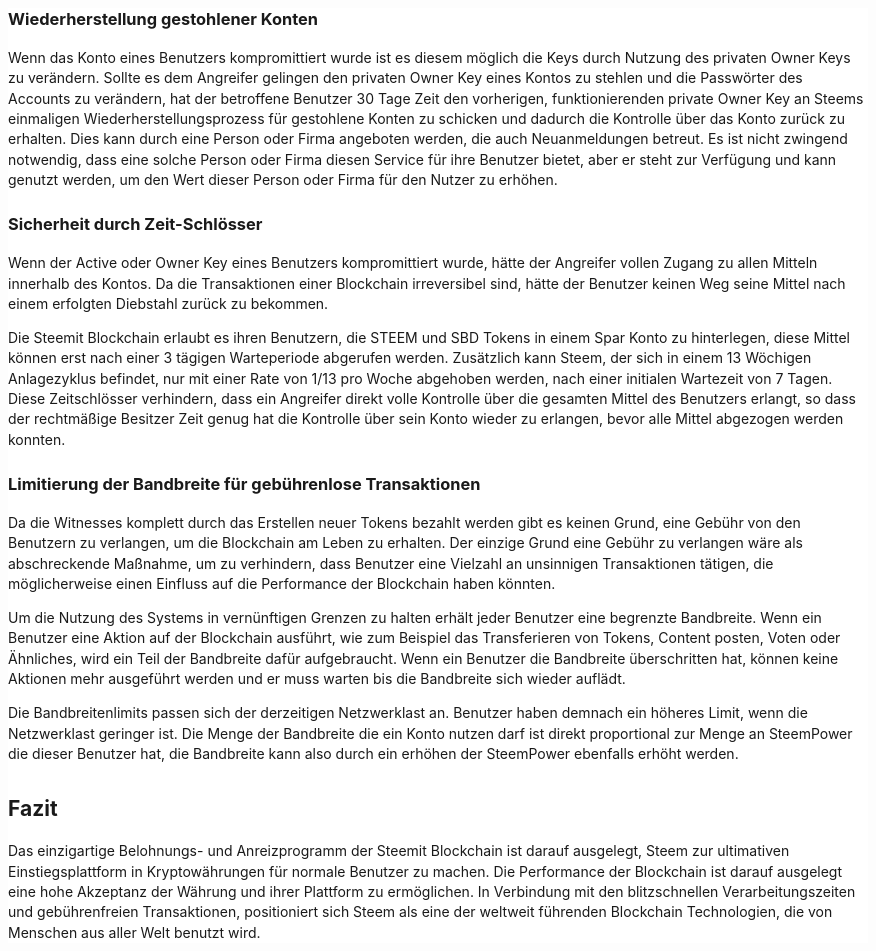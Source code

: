 ### Wiederherstellung gestohlener Konten

Wenn das Konto eines Benutzers kompromittiert wurde ist es diesem möglich die Keys durch Nutzung des privaten Owner Keys zu verändern. Sollte es dem Angreifer gelingen den privaten Owner Key eines Kontos zu stehlen und die Passwörter des Accounts zu verändern, hat der betroffene Benutzer 30 Tage Zeit den vorherigen, funktionierenden private Owner Key an Steems einmaligen Wiederherstellungsprozess für gestohlene Konten zu schicken und dadurch die Kontrolle über das Konto zurück zu erhalten. Dies kann durch eine Person oder Firma angeboten werden, die auch Neuanmeldungen betreut. Es ist nicht zwingend notwendig, dass eine solche Person oder Firma diesen Service für ihre Benutzer bietet, aber er steht zur Verfügung und kann genutzt werden, um den Wert dieser Person oder Firma für den Nutzer zu erhöhen.

### Sicherheit durch Zeit-Schlösser

Wenn der Active oder Owner Key eines Benutzers kompromittiert wurde, hätte der Angreifer vollen Zugang zu allen Mitteln innerhalb des Kontos. Da die Transaktionen einer Blockchain irreversibel sind, hätte der Benutzer keinen Weg seine Mittel nach einem erfolgten Diebstahl zurück zu bekommen.

Die Steemit Blockchain erlaubt es ihren Benutzern, die STEEM und SBD Tokens in einem Spar Konto zu hinterlegen, diese Mittel können erst nach einer 3 tägigen Warteperiode abgerufen werden. Zusätzlich kann Steem, der sich in einem 13 Wöchigen Anlagezyklus befindet, nur mit einer Rate von 1/13 pro Woche abgehoben werden, nach einer initialen Wartezeit von 7 Tagen. Diese Zeitschlösser verhindern, dass ein Angreifer direkt volle Kontrolle über die gesamten Mittel des Benutzers erlangt, so dass der rechtmäßige Besitzer Zeit genug hat die Kontrolle über sein Konto wieder zu erlangen, bevor alle Mittel abgezogen werden konnten.

### Limitierung der Bandbreite für gebührenlose Transaktionen

Da die Witnesses komplett durch das Erstellen neuer Tokens bezahlt werden gibt es keinen Grund, eine Gebühr von den Benutzern zu verlangen, um die Blockchain am Leben zu erhalten. Der einzige Grund eine Gebühr zu verlangen wäre als abschreckende Maßnahme, um zu verhindern, dass Benutzer eine Vielzahl an unsinnigen Transaktionen tätigen, die möglicherweise einen Einfluss auf die Performance der Blockchain haben könnten.

Um die Nutzung des Systems in vernünftigen Grenzen zu halten erhält jeder Benutzer eine begrenzte Bandbreite. Wenn ein Benutzer eine Aktion auf der Blockchain ausführt, wie zum Beispiel das Transferieren von Tokens, Content posten, Voten oder Ähnliches, wird ein Teil der Bandbreite dafür aufgebraucht. Wenn ein Benutzer die Bandbreite überschritten hat, können keine Aktionen mehr ausgeführt werden und er muss warten bis die Bandbreite sich wieder auflädt.

Die Bandbreitenlimits passen sich der derzeitigen Netzwerklast an. Benutzer haben demnach ein höheres Limit, wenn die Netzwerklast geringer ist. Die Menge der Bandbreite die ein Konto nutzen darf ist direkt proportional zur Menge an SteemPower die dieser Benutzer hat, die Bandbreite kann also durch ein erhöhen der SteemPower ebenfalls erhöht werden.

## Fazit

Das einzigartige Belohnungs- und Anreizprogramm der Steemit Blockchain ist darauf ausgelegt, Steem zur ultimativen Einstiegsplattform in Kryptowährungen für normale Benutzer zu machen. Die Performance der Blockchain ist darauf ausgelegt eine hohe Akzeptanz der Währung und ihrer Plattform zu ermöglichen. In Verbindung mit den blitzschnellen Verarbeitungszeiten und gebührenfreien Transaktionen, positioniert sich Steem als eine der weltweit führenden Blockchain Technologien, die von Menschen aus aller Welt benutzt wird.
